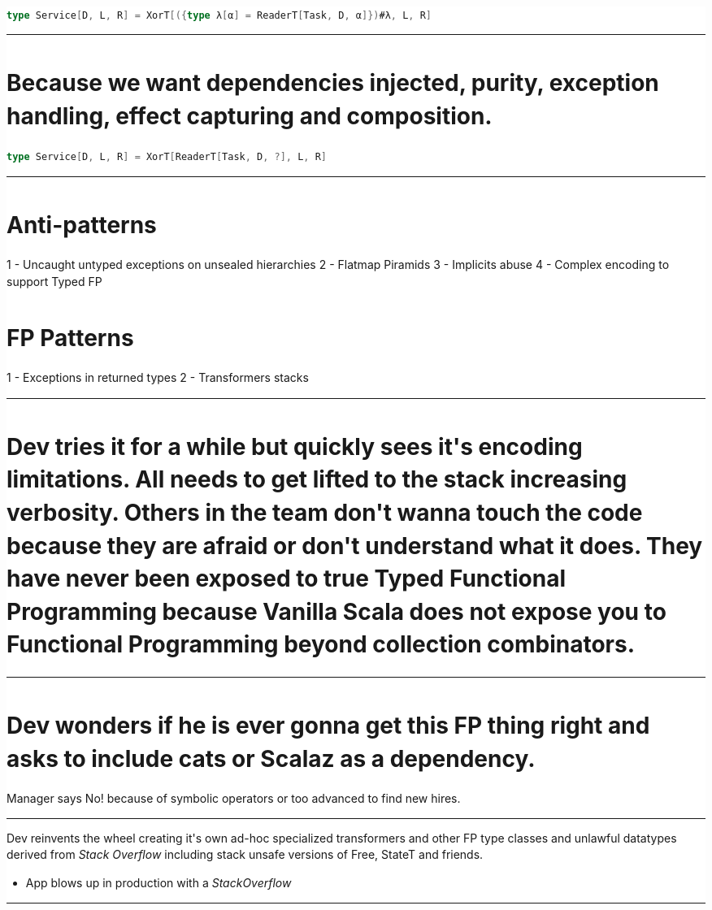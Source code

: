 ```scala
type Service[D, L, R] = XorT[({type λ[α] = ReaderT[Task, D, α]})#λ, L, R]
``` 

---

# Because we want dependencies injected, purity, exception handling, effect capturing and composition. 

```scala
type Service[D, L, R] = XorT[ReaderT[Task, D, ?], L, R]
``` 

---

# Anti-patterns

1 - Uncaught untyped exceptions on unsealed hierarchies
2 - Flatmap Piramids
3 - Implicits abuse
4 - Complex encoding to support Typed FP

# FP Patterns

1 - Exceptions in returned types
2 - Transformers stacks

---

# Dev tries it for a while but quickly sees it's encoding limitations. All needs to get lifted to the stack increasing verbosity. Others in the team don't wanna touch the code because they are afraid or don't understand what it does. They have never been exposed to true Typed Functional Programming because Vanilla Scala does not expose you to Functional Programming beyond collection combinators.

---

# Dev wonders if he is ever gonna get this FP thing right and asks to include cats or Scalaz as a dependency. 
Manager says No! because of symbolic operators or too advanced to find new hires. 

---

Dev reinvents the wheel creating it's own ad-hoc specialized transformers and other FP type classes and unlawful datatypes derived from *Stack Overflow* including stack unsafe versions of Free, StateT and friends.

- App blows up in production with a *StackOverflow*

---